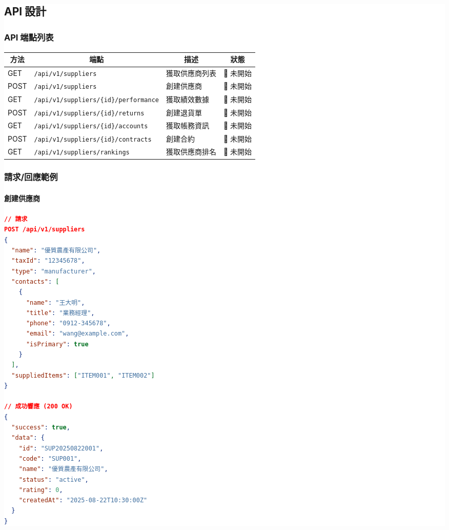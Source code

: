 ## API 設計

### API 端點列表
| 方法 | 端點 | 描述 | 狀態 |
|------|------|------|------|
| GET | `/api/v1/suppliers` | 獲取供應商列表 | 🔴 未開始 |
| POST | `/api/v1/suppliers` | 創建供應商 | 🔴 未開始 |
| GET | `/api/v1/suppliers/{id}/performance` | 獲取績效數據 | 🔴 未開始 |
| POST | `/api/v1/suppliers/{id}/returns` | 創建退貨單 | 🔴 未開始 |
| GET | `/api/v1/suppliers/{id}/accounts` | 獲取帳務資訊 | 🔴 未開始 |
| POST | `/api/v1/suppliers/{id}/contracts` | 創建合約 | 🔴 未開始 |
| GET | `/api/v1/suppliers/rankings` | 獲取供應商排名 | 🔴 未開始 |

### 請求/回應範例

#### 創建供應商
```json
// 請求
POST /api/v1/suppliers
{
  "name": "優質農產有限公司",
  "taxId": "12345678",
  "type": "manufacturer",
  "contacts": [
    {
      "name": "王大明",
      "title": "業務經理",
      "phone": "0912-345678",
      "email": "wang@example.com",
      "isPrimary": true
    }
  ],
  "suppliedItems": ["ITEM001", "ITEM002"]
}

// 成功響應 (200 OK)
{
  "success": true,
  "data": {
    "id": "SUP20250822001",
    "code": "SUP001",
    "name": "優質農產有限公司",
    "status": "active",
    "rating": 0,
    "createdAt": "2025-08-22T10:30:00Z"
  }
}
```

